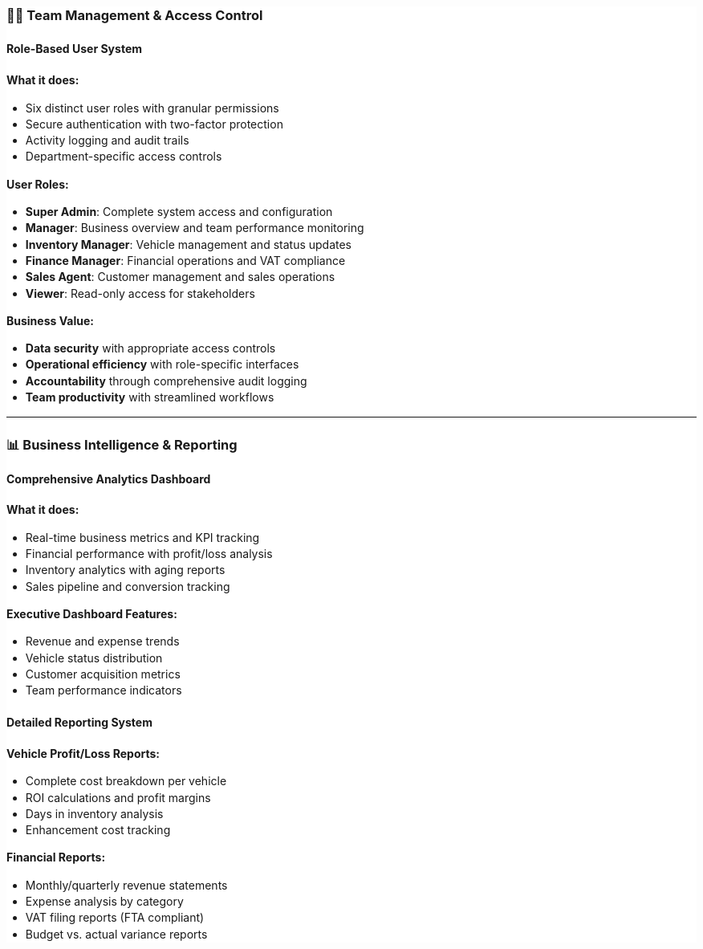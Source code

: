 
### 👨‍💼 **Team Management & Access Control**

#### **Role-Based User System**
**What it does:**
- Six distinct user roles with granular permissions
- Secure authentication with two-factor protection
- Activity logging and audit trails
- Department-specific access controls

**User Roles:**
- **Super Admin**: Complete system access and configuration
- **Manager**: Business overview and team performance monitoring
- **Inventory Manager**: Vehicle management and status updates
- **Finance Manager**: Financial operations and VAT compliance
- **Sales Agent**: Customer management and sales operations
- **Viewer**: Read-only access for stakeholders

**Business Value:**
- **Data security** with appropriate access controls
- **Operational efficiency** with role-specific interfaces
- **Accountability** through comprehensive audit logging
- **Team productivity** with streamlined workflows

---

### 📊 **Business Intelligence & Reporting**

#### **Comprehensive Analytics Dashboard**
**What it does:**
- Real-time business metrics and KPI tracking
- Financial performance with profit/loss analysis
- Inventory analytics with aging reports
- Sales pipeline and conversion tracking

**Executive Dashboard Features:**
- Revenue and expense trends
- Vehicle status distribution
- Customer acquisition metrics
- Team performance indicators

#### **Detailed Reporting System**
**Vehicle Profit/Loss Reports:**
- Complete cost breakdown per vehicle
- ROI calculations and profit margins
- Days in inventory analysis
- Enhancement cost tracking

**Financial Reports:**
- Monthly/quarterly revenue statements
- Expense analysis by category
- VAT filing reports (FTA compliant)
- Budget vs. actual variance reports
